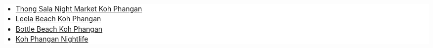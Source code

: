- [Thong Sala Night Market Koh Phangan ](https://dev.journeyingtheglobe.com/thong-sala-night-market-koh-phangan/)
- [Leela Beach Koh Phangan](https://dev.journeyingtheglobe.com/leela-beach-koh-phangan/)
- [Bottle Beach Koh Phangan](https://dev.journeyingtheglobe.com/bottle-beach-koh-phangan/)
- [Koh Phangan Nightlife](https://dev.journeyingtheglobe.com/koh-phangan-nightlife/)